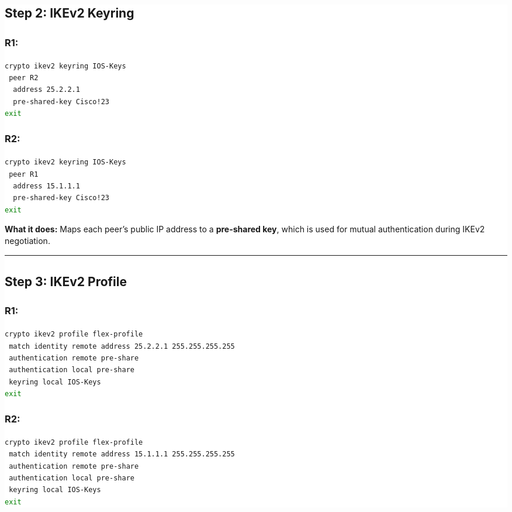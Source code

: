 
## Step 2: IKEv2 Keyring

### R1:

```bash
crypto ikev2 keyring IOS-Keys
 peer R2
  address 25.2.2.1
  pre-shared-key Cisco!23
exit
```

### R2:

```bash
crypto ikev2 keyring IOS-Keys
 peer R1
  address 15.1.1.1
  pre-shared-key Cisco!23
exit
```

**What it does:**
Maps each peer’s public IP address to a **pre-shared key**, which is used for mutual authentication during IKEv2 negotiation.

---

## Step 3: IKEv2 Profile

### R1:

```bash
crypto ikev2 profile flex-profile
 match identity remote address 25.2.2.1 255.255.255.255
 authentication remote pre-share
 authentication local pre-share
 keyring local IOS-Keys
exit
```

### R2:

```bash
crypto ikev2 profile flex-profile
 match identity remote address 15.1.1.1 255.255.255.255
 authentication remote pre-share
 authentication local pre-share
 keyring local IOS-Keys
exit
```
